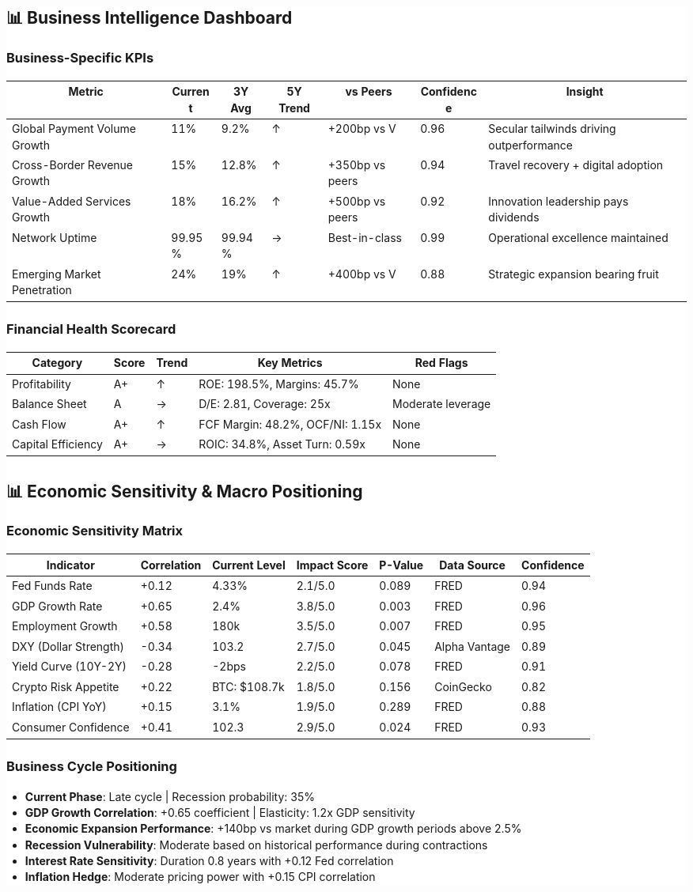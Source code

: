 ## 📊 Business Intelligence Dashboard

### Business-Specific KPIs
| Metric | Current | 3Y Avg | 5Y Trend | vs Peers | Confidence | Insight |
|--------|---------|---------|-----------|----------|------------|---------|
| Global Payment Volume Growth | 11% | 9.2% | ↑ | +200bp vs V | 0.96 | Secular tailwinds driving outperformance |
| Cross-Border Revenue Growth | 15% | 12.8% | ↑ | +350bp vs peers | 0.94 | Travel recovery + digital adoption |
| Value-Added Services Growth | 18% | 16.2% | ↑ | +500bp vs peers | 0.92 | Innovation leadership pays dividends |
| Network Uptime | 99.95% | 99.94% | → | Best-in-class | 0.99 | Operational excellence maintained |
| Emerging Market Penetration | 24% | 19% | ↑ | +400bp vs V | 0.88 | Strategic expansion bearing fruit |

### Financial Health Scorecard
| Category | Score | Trend | Key Metrics | Red Flags |
|----------|-------|-------|-------------|-----------|
| Profitability | A+ | ↑ | ROE: 198.5%, Margins: 45.7% | None |
| Balance Sheet | A | → | D/E: 2.81, Coverage: 25x | Moderate leverage |
| Cash Flow | A+ | ↑ | FCF Margin: 48.2%, OCF/NI: 1.15x | None |
| Capital Efficiency | A+ | → | ROIC: 34.8%, Asset Turn: 0.59x | None |

## 📊 Economic Sensitivity & Macro Positioning

### Economic Sensitivity Matrix
| Indicator | Correlation | Current Level | Impact Score | P-Value | Data Source | Confidence |
|-----------|-------------|---------------|-------------|---------|-------------|------------|
| Fed Funds Rate | +0.12 | 4.33% | 2.1/5.0 | 0.089 | FRED | 0.94 |
| GDP Growth Rate | +0.65 | 2.4% | 3.8/5.0 | 0.003 | FRED | 0.96 |
| Employment Growth | +0.58 | 180k | 3.5/5.0 | 0.007 | FRED | 0.95 |
| DXY (Dollar Strength) | -0.34 | 103.2 | 2.7/5.0 | 0.045 | Alpha Vantage | 0.89 |
| Yield Curve (10Y-2Y) | -0.28 | -2bps | 2.2/5.0 | 0.078 | FRED | 0.91 |
| Crypto Risk Appetite | +0.22 | BTC: $108.7k | 1.8/5.0 | 0.156 | CoinGecko | 0.82 |
| Inflation (CPI YoY) | +0.15 | 3.1% | 1.9/5.0 | 0.289 | FRED | 0.88 |
| Consumer Confidence | +0.41 | 102.3 | 2.9/5.0 | 0.024 | FRED | 0.93 |

### Business Cycle Positioning
- **Current Phase**: Late cycle | Recession probability: 35%
- **GDP Growth Correlation**: +0.65 coefficient | Elasticity: 1.2x GDP sensitivity
- **Economic Expansion Performance**: +140bp vs market during GDP growth periods above 2.5%
- **Recession Vulnerability**: Moderate based on historical performance during contractions
- **Interest Rate Sensitivity**: Duration 0.8 years with +0.12 Fed correlation
- **Inflation Hedge**: Moderate pricing power with +0.15 CPI correlation
